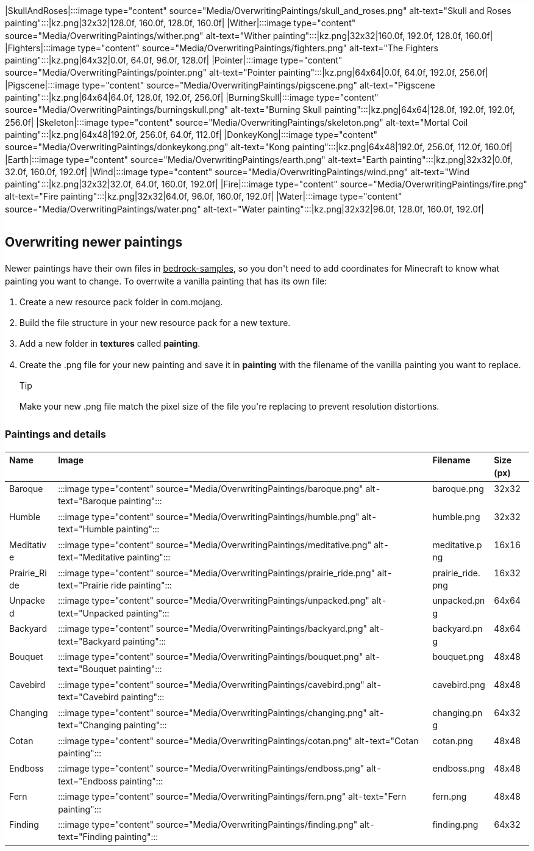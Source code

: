 |SkullAndRoses|:::image type="content" source="Media/OverwritingPaintings/skull_and_roses.png" alt-text="Skull and Roses painting":::|kz.png|32x32|128.0f, 160.0f, 128.0f, 160.0f|
|Wither|:::image type="content" source="Media/OverwritingPaintings/wither.png" alt-text="Wither painting":::|kz.png|32x32|160.0f, 192.0f, 128.0f, 160.0f|
|Fighters|:::image type="content" source="Media/OverwritingPaintings/fighters.png" alt-text="The Fighters painting":::|kz.png|64x32|0.0f, 64.0f, 96.0f, 128.0f|
|Pointer|:::image type="content" source="Media/OverwritingPaintings/pointer.png" alt-text="Pointer painting":::|kz.png|64x64|0.0f, 64.0f, 192.0f, 256.0f|
|Pigscene|:::image type="content" source="Media/OverwritingPaintings/pigscene.png" alt-text="Pigscene painting":::|kz.png|64x64|64.0f, 128.0f, 192.0f, 256.0f|
|BurningSkull|:::image type="content" source="Media/OverwritingPaintings/burningskull.png" alt-text="Burning Skull painting":::|kz.png|64x64|128.0f, 192.0f, 192.0f, 256.0f|
|Skeleton|:::image type="content" source="Media/OverwritingPaintings/skeleton.png" alt-text="Mortal Coil painting":::|kz.png|64x48|192.0f, 256.0f, 64.0f, 112.0f|
|DonkeyKong|:::image type="content" source="Media/OverwritingPaintings/donkeykong.png" alt-text="Kong painting":::|kz.png|64x48|192.0f, 256.0f, 112.0f, 160.0f|
|Earth|:::image type="content" source="Media/OverwritingPaintings/earth.png" alt-text="Earth painting":::|kz.png|32x32|0.0f, 32.0f, 160.0f, 192.0f|
|Wind|:::image type="content" source="Media/OverwritingPaintings/wind.png" alt-text="Wind painting":::|kz.png|32x32|32.0f, 64.0f, 160.0f, 192.0f|
|Fire|:::image type="content" source="Media/OverwritingPaintings/fire.png" alt-text="Fire painting":::|kz.png|32x32|64.0f, 96.0f, 160.0f, 192.0f|
|Water|:::image type="content" source="Media/OverwritingPaintings/water.png" alt-text="Water painting":::|kz.png|32x32|96.0f, 128.0f, 160.0f, 192.0f|

## Overwriting newer paintings
Newer paintings have their own files in [bedrock-samples](https://github.com/Mojang/bedrock-samples/tree/main/resource_pack/textures/painting), so you don't need to add coordinates for Minecraft to know what painting you want to change. To overrwite a vanilla painting that has its own file:

1. Create a new resource pack folder in com.mojang.

2. Build the file structure in your new resource pack for a new texture.

3. Add a new folder in **textures** called **painting**.

4. Create the .png file for your new painting and save it in **painting** with the filename of the vanilla painting you want to replace.
    > [!Tip]
    > Make your new .png file match the pixel size of the file you're replacing to prevent resolution distortions. 

### Paintings and details
| Name | Image | Filename | Size (px) |
|:----------|:---------|:----------|:----------|
|Baroque|:::image type="content" source="Media/OverwritingPaintings/baroque.png" alt-text="Baroque painting":::|baroque.png|32x32|
|Humble|:::image type="content" source="Media/OverwritingPaintings/humble.png" alt-text="Humble painting":::|humble.png|32x32|
|Meditative|:::image type="content" source="Media/OverwritingPaintings/meditative.png" alt-text="Meditative painting":::|meditative.png|16x16|
|Prairie_Ride|:::image type="content" source="Media/OverwritingPaintings/prairie_ride.png" alt-text="Prairie ride painting":::|prairie_ride.png|16x32|
|Unpacked|:::image type="content" source="Media/OverwritingPaintings/unpacked.png" alt-text="Unpacked painting":::|unpacked.png|64x64|
|Backyard|:::image type="content" source="Media/OverwritingPaintings/backyard.png" alt-text="Backyard painting":::|backyard.png|48x64|
|Bouquet|:::image type="content" source="Media/OverwritingPaintings/bouquet.png" alt-text="Bouquet painting":::|bouquet.png|48x48|
|Cavebird|:::image type="content" source="Media/OverwritingPaintings/cavebird.png" alt-text="Cavebird painting":::|cavebird.png|48x48|
|Changing|:::image type="content" source="Media/OverwritingPaintings/changing.png" alt-text="Changing painting":::|changing.png|64x32|
|Cotan|:::image type="content" source="Media/OverwritingPaintings/cotan.png" alt-text="Cotan painting":::|cotan.png|48x48|
|Endboss|:::image type="content" source="Media/OverwritingPaintings/endboss.png" alt-text="Endboss painting":::|endboss.png|48x48|
|Fern|:::image type="content" source="Media/OverwritingPaintings/fern.png" alt-text="Fern painting":::|fern.png|48x48|
|Finding|:::image type="content" source="Media/OverwritingPaintings/finding.png" alt-text="Finding painting":::|finding.png|64x32|